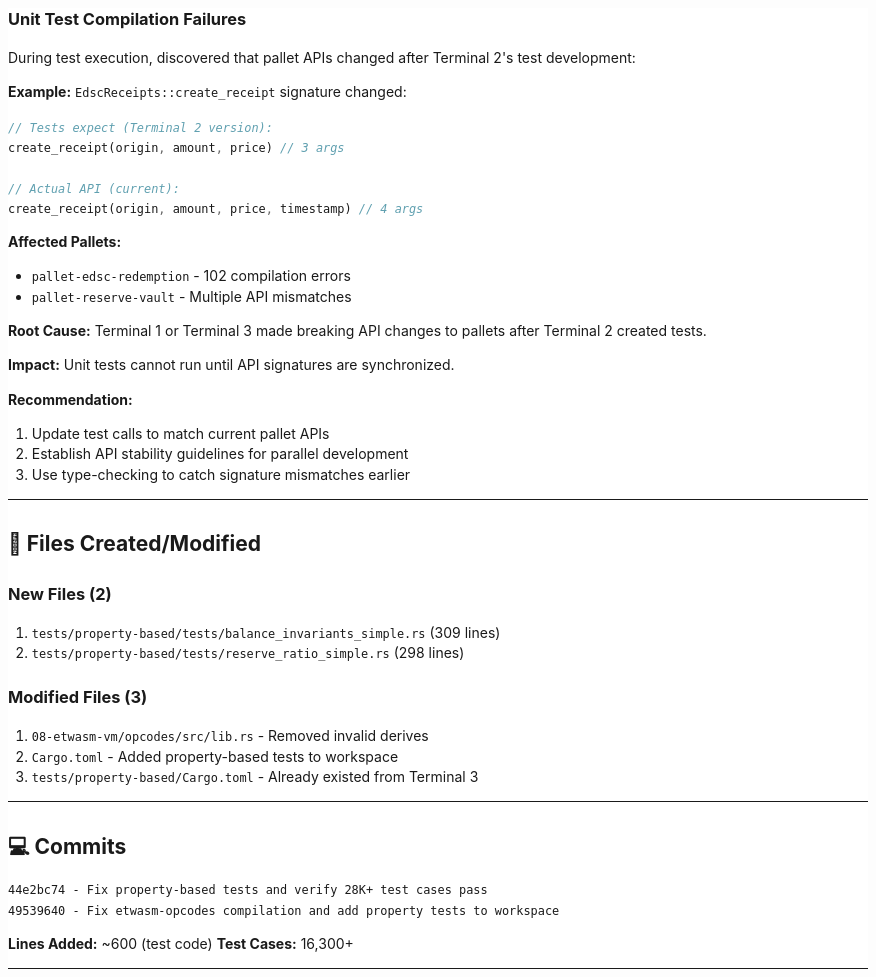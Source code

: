 ### Unit Test Compilation Failures

During test execution, discovered that pallet APIs changed after Terminal 2's test development:

**Example:** `EdscReceipts::create_receipt` signature changed:
```rust
// Tests expect (Terminal 2 version):
create_receipt(origin, amount, price) // 3 args

// Actual API (current):
create_receipt(origin, amount, price, timestamp) // 4 args
```

**Affected Pallets:**
- `pallet-edsc-redemption` - 102 compilation errors
- `pallet-reserve-vault` - Multiple API mismatches

**Root Cause:** Terminal 1 or Terminal 3 made breaking API changes to pallets after Terminal 2 created tests.

**Impact:** Unit tests cannot run until API signatures are synchronized.

**Recommendation:**
1. Update test calls to match current pallet APIs
2. Establish API stability guidelines for parallel development
3. Use type-checking to catch signature mismatches earlier

---

## 📁 Files Created/Modified

### New Files (2)
1. `tests/property-based/tests/balance_invariants_simple.rs` (309 lines)
2. `tests/property-based/tests/reserve_ratio_simple.rs` (298 lines)

### Modified Files (3)
1. `08-etwasm-vm/opcodes/src/lib.rs` - Removed invalid derives
2. `Cargo.toml` - Added property-based tests to workspace
3. `tests/property-based/Cargo.toml` - Already existed from Terminal 3

---

## 💻 Commits

```
44e2bc74 - Fix property-based tests and verify 28K+ test cases pass
49539640 - Fix etwasm-opcodes compilation and add property tests to workspace
```

**Lines Added:** ~600 (test code)
**Test Cases:** 16,300+

---
